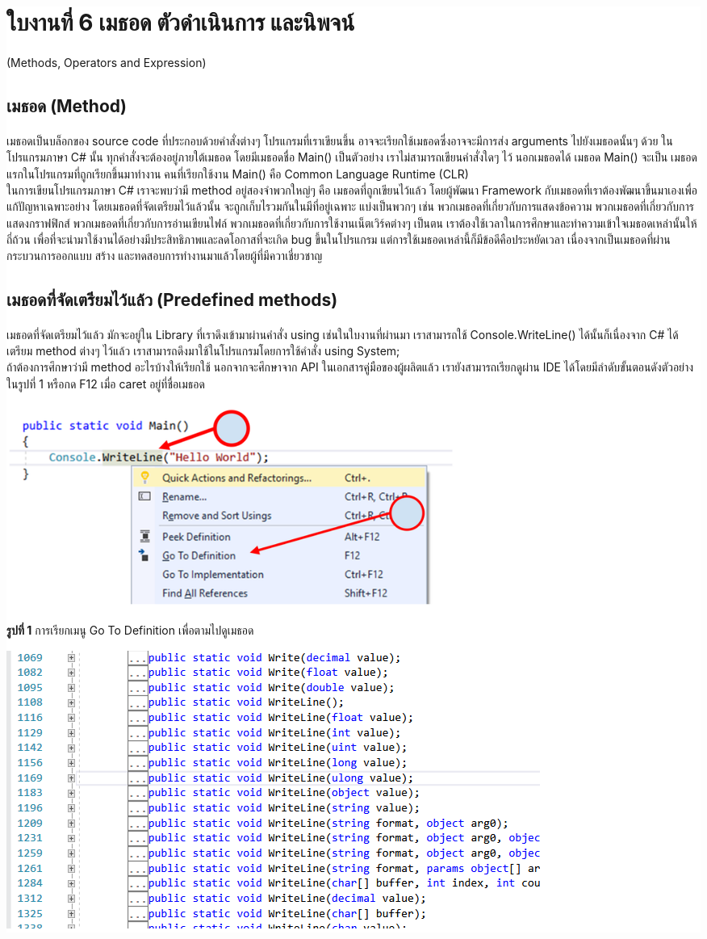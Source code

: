 
# ใบงานที่ 6 เมธอด ตัวดำเนินการ และนิพจน์ 

(Methods, Operators and Expression)

## เมธอด (Method)

เมธอดเป็นบล็อกของ source code ที่ประกอบด้วยคำสั่งต่างๆ โปรแกรมที่เราเขียนขึ้น อาจจะเรียกใช้เมธอดซึ่งอาจจะมีการส่ง arguments ไปยังเมธอดนั้นๆ ด้วย ในโปรแกรมภาษา C# นั้น ทุกคำสั่งจะต้องอยู่ภายใต้เมธอด โดยมีเมธอดชื่อ Main() เป็นตัวอย่าง เราไม่สามารถเขียนคำสั่งใดๆ ไว้ นอกเมธอดได้ เมธอด Main() จะเป็น เมธอดแรกในโปรแกรมที่ถูกเรียกขึ้นมาทำงาน คนที่เรียกใช้งาน Main()  คือ Common Language Runtime (CLR)  
ในการเขียนโปรแกรมภาษา C# เราจะพบว่ามี method อยู่สองจำพวกใหญ่ๆ คือ เมธอดที่ถูกเขียนไว้แล้ว โดยผู้พัฒนา Framework กับเมธอดที่เราต้องพัฒนาขึ้นมาเองเพื่อแก้ปัญหาเฉพาะอย่าง โดยเมธอดที่จัดเตรียมไว้แล้วนั้น จะถูกเก็บไรวมกันในมีที่อยู่เฉพาะ แบ่งเป็นพวกๆ เช่น พวกเมธอดที่เกี่ยวกับการแสดงข้อความ พวกเมธอดที่เกี่ยวกับการแสดงกราฟฟิกส์ พวกเมธอดที่เกี่ยวกับการอ่านเขียนไฟล์ พวกเมธอดที่เกี่ยวกับการใช้งานเน็ตเวิร์คต่างๆ เป็นตน  เราต้องใช้เวลาในการศึกษาและทำความเข้าใจเมธอดเหล่านั้นให้ถี่ถ้วน เพื่อที่จะนำมาใช้งานได้อย่างมีประสิทธิภาพและลดโอกาสที่จะเกิด bug ขึ้นในโปรแกรม แต่การใช้เมธอดเหล่านี้ก็มีข้อดีคือประหยัดเวลา เนื่องจากเป็นเมธอดที่ผ่านกระบวนการออกแบบ สร้าง และทดสอบการทำงานมาแล้วโดยผู้ที่มีควาเชี่ยวชาญ

## เมธอดที่จัดเตรียมไว้แล้ว (Predefined methods)

เมธอดที่จัดเตรียมไว้แล้ว มักจะอยู่ใน Library ที่เราดึงเข้ามาผ่านคำสั่ง using เช่นในใบงานที่ผ่านมา เราสามารถใช้ Console.WriteLine()  ได้นั้นก็เนื่องจาก C# ได้เตรียม method ต่างๆ ไว้แล้ว เราสามารถดึงมาใช้ในโปรแกรมโดยการใช้คำสั่ง using System;  
ถ้าต้องการศึกษาว่ามี method อะไรบ้างให้เรียกใช้ นอกจากจะศึกษาจาก API ในเอกสารคู่มือของผู้ผลิตแล้ว เรายังสามารถเรียกดูผ่าน IDE ได้โดยมีลำดับขั้นตอนดังตัวอย่างในรูปที่ 1 หรือกด F12 เมื่อ caret อยู่ที่ชื่อเมธอด

![](./images/fig-lab-06-01.png)

__รูปที่ 1__ การเรียกเมนู Go To Definition เพื่อตามไปดูเมธอด

![](./images/fig-lab-06-02.png)